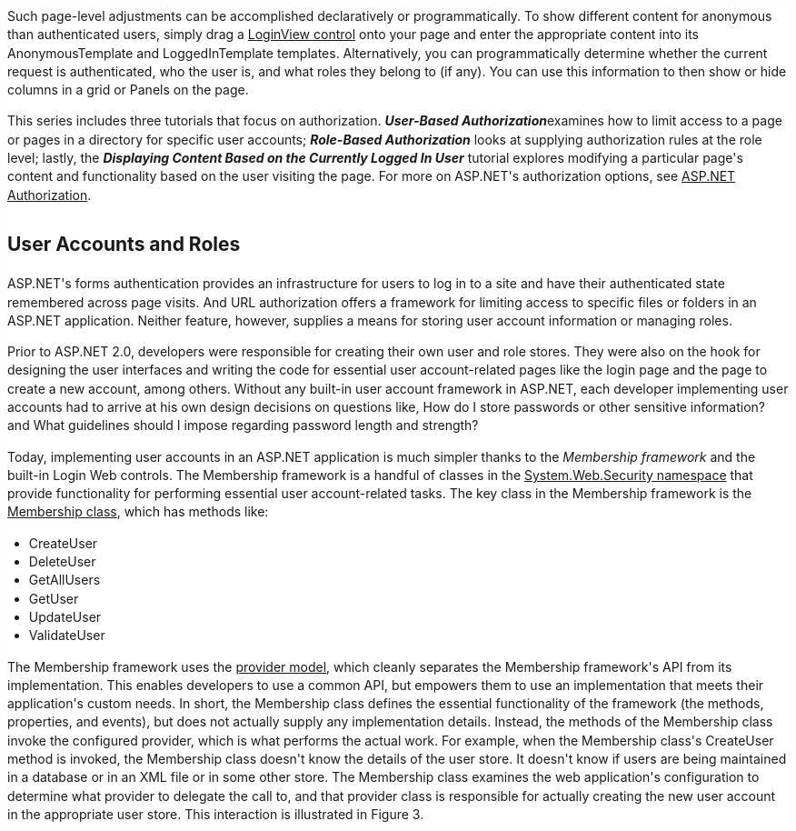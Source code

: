 Such page-level adjustments can be accomplished declaratively or programmatically. To show different content for anonymous than authenticated users, simply drag a [LoginView control](https://msdn.microsoft.com/library/system.web.ui.webcontrols.loginview.aspx) onto your page and enter the appropriate content into its AnonymousTemplate and LoggedInTemplate templates. Alternatively, you can programmatically determine whether the current request is authenticated, who the user is, and what roles they belong to (if any). You can use this information to then show or hide columns in a grid or Panels on the page.

This series includes three tutorials that focus on authorization. ***User-Based Authorization***examines how to limit access to a page or pages in a directory for specific user accounts; ***Role-Based Authorization*** looks at supplying authorization rules at the role level; lastly, the ***Displaying Content Based on the Currently Logged In User*** tutorial explores modifying a particular page's content and functionality based on the user visiting the page. For more on ASP.NET's authorization options, see [ASP.NET Authorization](https://msdn.microsoft.com/library/wce3kxhd.aspx).

## User Accounts and Roles

ASP.NET's forms authentication provides an infrastructure for users to log in to a site and have their authenticated state remembered across page visits. And URL authorization offers a framework for limiting access to specific files or folders in an ASP.NET application. Neither feature, however, supplies a means for storing user account information or managing roles.

Prior to ASP.NET 2.0, developers were responsible for creating their own user and role stores. They were also on the hook for designing the user interfaces and writing the code for essential user account-related pages like the login page and the page to create a new account, among others. Without any built-in user account framework in ASP.NET, each developer implementing user accounts had to arrive at his own design decisions on questions like, How do I store passwords or other sensitive information? and What guidelines should I impose regarding password length and strength?

Today, implementing user accounts in an ASP.NET application is much simpler thanks to the *Membership framework* and the built-in Login Web controls. The Membership framework is a handful of classes in the [System.Web.Security namespace](https://msdn.microsoft.com/library/system.web.security.aspx) that provide functionality for performing essential user account-related tasks. The key class in the Membership framework is the [Membership class](https://msdn.microsoft.com/library/system.web.security.membership.aspx), which has methods like:

- CreateUser
- DeleteUser
- GetAllUsers
- GetUser
- UpdateUser
- ValidateUser

The Membership framework uses the [provider model](/aspnet/web-forms/overview/older-versions-security/introduction/security-basics-and-asp-net-support-vb), which cleanly separates the Membership framework's API from its implementation. This enables developers to use a common API, but empowers them to use an implementation that meets their application's custom needs. In short, the Membership class defines the essential functionality of the framework (the methods, properties, and events), but does not actually supply any implementation details. Instead, the methods of the Membership class invoke the configured provider, which is what performs the actual work. For example, when the Membership class's CreateUser method is invoked, the Membership class doesn't know the details of the user store. It doesn't know if users are being maintained in a database or in an XML file or in some other store. The Membership class examines the web application's configuration to determine what provider to delegate the call to, and that provider class is responsible for actually creating the new user account in the appropriate user store. This interaction is illustrated in Figure 3.
